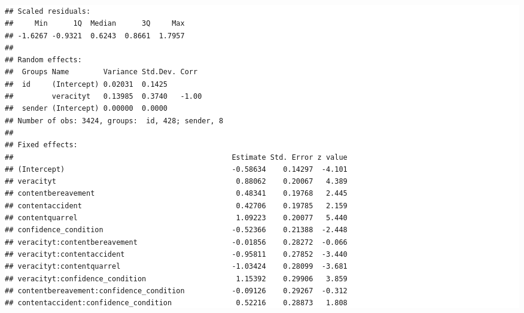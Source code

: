     ## Scaled residuals: 
    ##     Min      1Q  Median      3Q     Max 
    ## -1.6267 -0.9321  0.6243  0.8661  1.7957 
    ## 
    ## Random effects:
    ##  Groups Name        Variance Std.Dev. Corr 
    ##  id     (Intercept) 0.02031  0.1425        
    ##         veracityt   0.13985  0.3740   -1.00
    ##  sender (Intercept) 0.00000  0.0000        
    ## Number of obs: 3424, groups:  id, 428; sender, 8
    ## 
    ## Fixed effects:
    ##                                                   Estimate Std. Error z value
    ## (Intercept)                                       -0.58634    0.14297  -4.101
    ## veracityt                                          0.88062    0.20067   4.389
    ## contentbereavement                                 0.48341    0.19768   2.445
    ## contentaccident                                    0.42706    0.19785   2.159
    ## contentquarrel                                     1.09223    0.20077   5.440
    ## confidence_condition                              -0.52366    0.21388  -2.448
    ## veracityt:contentbereavement                      -0.01856    0.28272  -0.066
    ## veracityt:contentaccident                         -0.95811    0.27852  -3.440
    ## veracityt:contentquarrel                          -1.03424    0.28099  -3.681
    ## veracityt:confidence_condition                     1.15392    0.29906   3.859
    ## contentbereavement:confidence_condition           -0.09126    0.29267  -0.312
    ## contentaccident:confidence_condition               0.52216    0.28873   1.808